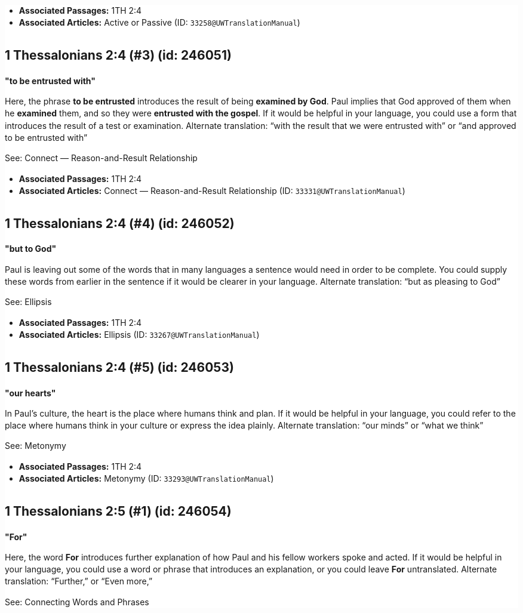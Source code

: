 * **Associated Passages:** 1TH 2:4
* **Associated Articles:** Active or Passive (ID: `33258@UWTranslationManual`)

## 1 Thessalonians 2:4 (#3) (id: 246051)

**"to be entrusted with"**

Here, the phrase **to be entrusted** introduces the result of being **examined by God**. Paul implies that God approved of them when he **examined** them, and so they were **entrusted with the gospel**. If it would be helpful in your language, you could use a form that introduces the result of a test or examination. Alternate translation: “with the result that we were entrusted with” or “and approved to be entrusted with”

See: Connect — Reason\-and\-Result Relationship

* **Associated Passages:** 1TH 2:4
* **Associated Articles:** Connect — Reason-and-Result Relationship (ID: `33331@UWTranslationManual`)

## 1 Thessalonians 2:4 (#4) (id: 246052)

**"but to God"**

Paul is leaving out some of the words that in many languages a sentence would need in order to be complete. You could supply these words from earlier in the sentence if it would be clearer in your language. Alternate translation: “but as pleasing to God”

See: Ellipsis

* **Associated Passages:** 1TH 2:4
* **Associated Articles:** Ellipsis (ID: `33267@UWTranslationManual`)

## 1 Thessalonians 2:4 (#5) (id: 246053)

**"our hearts"**

In Paul’s culture, the heart is the place where humans think and plan. If it would be helpful in your language, you could refer to the place where humans think in your culture or express the idea plainly. Alternate translation: “our minds” or “what we think”

See: Metonymy

* **Associated Passages:** 1TH 2:4
* **Associated Articles:** Metonymy (ID: `33293@UWTranslationManual`)

## 1 Thessalonians 2:5 (#1) (id: 246054)

**"For"**

Here, the word **For** introduces further explanation of how Paul and his fellow workers spoke and acted. If it would be helpful in your language, you could use a word or phrase that introduces an explanation, or you could leave **For** untranslated. Alternate translation: “Further,” or “Even more,”

See: Connecting Words and Phrases
